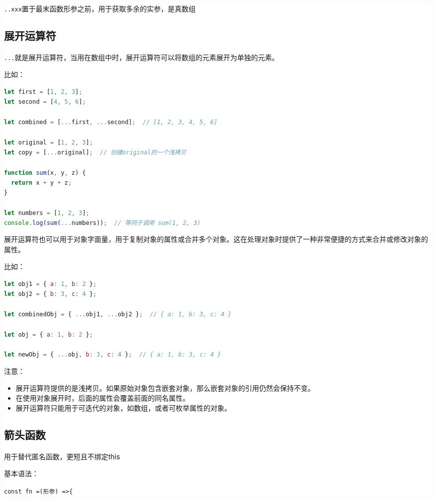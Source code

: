 `..xxx`置于最末函数形参之前，用于获取多余的实参，是真数组

## 展开运算符

`...`就是展开运算符，当用在数组中时，展开运算符可以将数组的元素展开为单独的元素。

比如：

```javascript
let first = [1, 2, 3];
let second = [4, 5, 6];

let combined = [...first, ...second];  // [1, 2, 3, 4, 5, 6]

let original = [1, 2, 3];
let copy = [...original];  // 创建original的一个浅拷贝

function sum(x, y, z) {
  return x + y + z;
}

let numbers = [1, 2, 3];
console.log(sum(...numbers));  // 等同于调用 sum(1, 2, 3)
```



展开运算符也可以用于对象字面量，用于复制对象的属性或合并多个对象。这在处理对象时提供了一种非常便捷的方式来合并或修改对象的属性。

比如：

```javascript
let obj1 = { a: 1, b: 2 };
let obj2 = { b: 3, c: 4 };

let combinedObj = { ...obj1, ...obj2 };  // { a: 1, b: 3, c: 4 }

let obj = { a: 1, b: 2 };

let newObj = { ...obj, b: 3, c: 4 };  // { a: 1, b: 3, c: 4 }
```



注意：

- 展开运算符提供的是浅拷贝。如果原始对象包含嵌套对象，那么嵌套对象的引用仍然会保持不变。
- 在使用对象展开时，后面的属性会覆盖前面的同名属性。
- 展开运算符只能用于可迭代的对象，如数组，或者可枚举属性的对象。

## 箭头函数

用于替代匿名函数，更短且不绑定this

基本语法：

`const fn =(形参) =>{`
